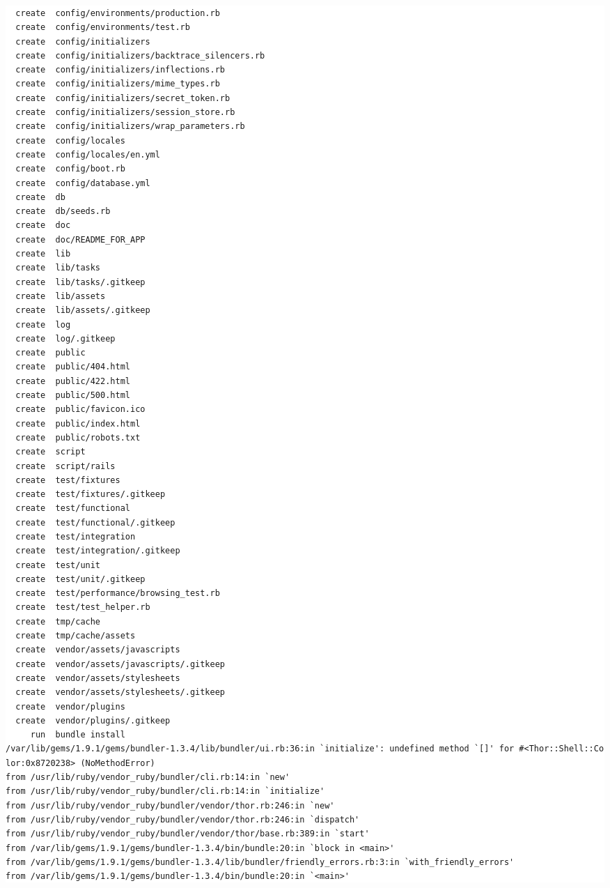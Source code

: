 ```
  create  config/environments/production.rb
  create  config/environments/test.rb
  create  config/initializers
  create  config/initializers/backtrace_silencers.rb
  create  config/initializers/inflections.rb
  create  config/initializers/mime_types.rb
  create  config/initializers/secret_token.rb
  create  config/initializers/session_store.rb
  create  config/initializers/wrap_parameters.rb
  create  config/locales
  create  config/locales/en.yml
  create  config/boot.rb
  create  config/database.yml
  create  db
  create  db/seeds.rb
  create  doc
  create  doc/README_FOR_APP
  create  lib
  create  lib/tasks
  create  lib/tasks/.gitkeep
  create  lib/assets
  create  lib/assets/.gitkeep
  create  log
  create  log/.gitkeep
  create  public
  create  public/404.html
  create  public/422.html
  create  public/500.html
  create  public/favicon.ico
  create  public/index.html
  create  public/robots.txt
  create  script
  create  script/rails
  create  test/fixtures
  create  test/fixtures/.gitkeep
  create  test/functional
  create  test/functional/.gitkeep
  create  test/integration
  create  test/integration/.gitkeep
  create  test/unit
  create  test/unit/.gitkeep
  create  test/performance/browsing_test.rb
  create  test/test_helper.rb
  create  tmp/cache
  create  tmp/cache/assets
  create  vendor/assets/javascripts
  create  vendor/assets/javascripts/.gitkeep
  create  vendor/assets/stylesheets
  create  vendor/assets/stylesheets/.gitkeep
  create  vendor/plugins
  create  vendor/plugins/.gitkeep
     run  bundle install
/var/lib/gems/1.9.1/gems/bundler-1.3.4/lib/bundler/ui.rb:36:in `initialize': undefined method `[]' for #<Thor::Shell::Color:0x8720238> (NoMethodError)
from /usr/lib/ruby/vendor_ruby/bundler/cli.rb:14:in `new'
from /usr/lib/ruby/vendor_ruby/bundler/cli.rb:14:in `initialize'
from /usr/lib/ruby/vendor_ruby/bundler/vendor/thor.rb:246:in `new'
from /usr/lib/ruby/vendor_ruby/bundler/vendor/thor.rb:246:in `dispatch'
from /usr/lib/ruby/vendor_ruby/bundler/vendor/thor/base.rb:389:in `start'
from /var/lib/gems/1.9.1/gems/bundler-1.3.4/bin/bundle:20:in `block in <main>'
from /var/lib/gems/1.9.1/gems/bundler-1.3.4/lib/bundler/friendly_errors.rb:3:in `with_friendly_errors'
from /var/lib/gems/1.9.1/gems/bundler-1.3.4/bin/bundle:20:in `<main>' 
```